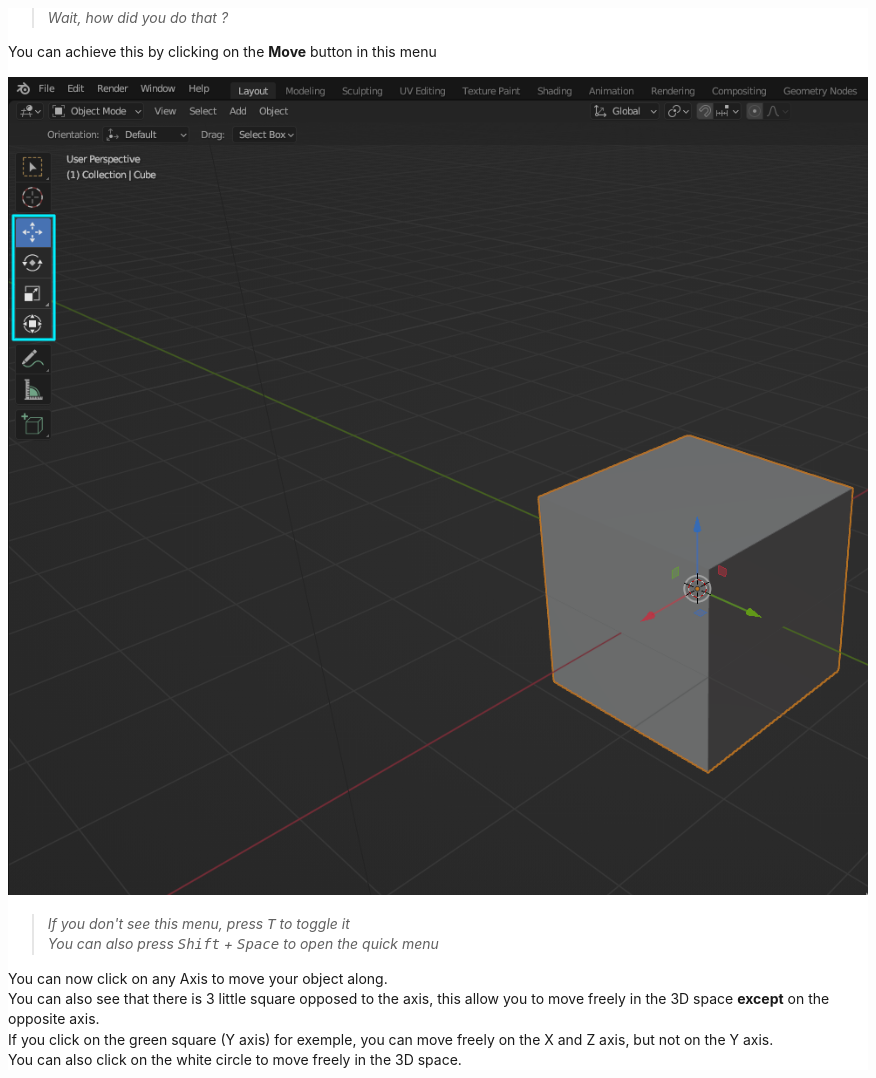 > *Wait, how did you do that ?*

You can achieve this by clicking on the **Move** button in this menu

![alt text](images/TransformMenu.png "Transform Menu")

> *If you don't see this menu, press <kbd>T</kbd> to toggle it*  
> *You can also press <kbd>Shift</kbd> + <kbd>Space</kbd> to open the quick menu*

You can now click on any Axis to move your object along.  
You can also see that there is 3 little square opposed to the axis, this allow you to move freely in the 3D space **except** on the opposite axis.  
If you click on the green square (Y axis) for exemple, you can move freely on the X and Z axis, but not on the Y axis.  
You can also click on the white circle to move freely in the 3D space.
